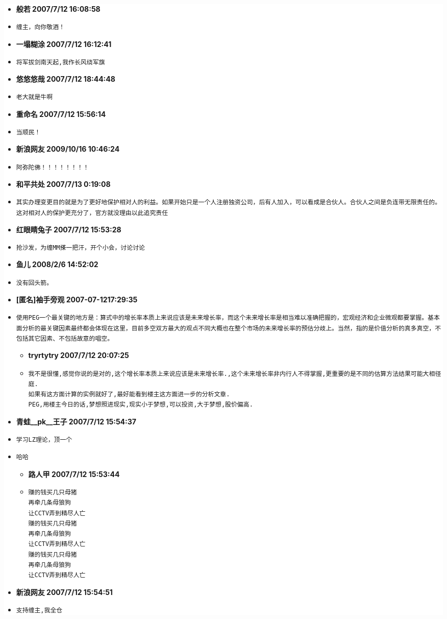- **般若 2007/7/12 16:08:58**
- ```
  缠主，向你敬酒！
  ```
- **一塌糊涂 2007/7/12 16:12:41**
- ```
  将军拔剑南天起,我作长风绕军旗
  ```
- **悠悠悠哉 2007/7/12 18:44:48**
- ```
  老大就是牛啊
  ```
- **重命名 2007/7/12 15:56:14**
- ```
  当顺民！
  ```
- **新浪网友 2009/10/16 10:46:24**
- ```
  阿弥陀佛！！！！！！！！
  ```
- **和平共处 2007/7/13 0:19:08**
- ```
  其实办理变更目的就是为了更好地保护相对人的利益。如果开始只是一个人注册独资公司，后有人加入，可以看成是合伙人。合伙人之间是负连带无限责任的。这对相对人的保护更充分了，官方就没理由以此追究责任
  ```
- **红眼睛兔子 2007/7/12 15:53:28**
- ```
  抢沙发，为缠MM搽一把汗，开个小会，讨论讨论
  ```
- **鱼儿 2008/2/6 14:52:02**
- ```
  没有回头箭。
  ```
- **[匿名]袖手旁观 2007-07-1217:29:35**
- ```
  使用PEG一个最关键的地方是：算式中的增长率本质上来说应该是未来增长率，而这个未来增长率是相当难以准确把握的，宏观经济和企业微观都要掌握。基本面分析的最关键因素最终都会体现在这里，目前多空双方最大的观点不同大概也在整个市场的未来增长率的预估分歧上。当然，指的是价值分析的真多真空，不包括其它因素、不包括故意的唱空。
  ```
   - **tryrtytry 2007/7/12 20:07:25**
   - ```
     我不是很懂,感觉你说的是对的,这个增长率本质上来说应该是未来增长率.,这个未来增长率非内行人不得掌握,更重要的是不同的估算方法结果可能大相径庭.
     如果有这方面计算的实例就好了,最好能看到楼主这方面进一步的分析文章.
     PEG,用楼主今日的话,梦想照进现实,现实小于梦想,可以投资,大于梦想,股价偏高.
     ```
- **青蛙__pk__王子 2007/7/12 15:54:37**
- ```
  学习LZ理论，顶一个
  ```
- ```
  哈哈
  ```
   - **路人甲 2007/7/12 15:53:44**
   - ```
     赚的钱买几只母猪
     再牵几条母狼狗
     让CCTV弄到精尽人亡
     赚的钱买几只母猪
     再牵几条母狼狗
     让CCTV弄到精尽人亡
     赚的钱买几只母猪
     再牵几条母狼狗
     让CCTV弄到精尽人亡
     ```
- **新浪网友 2007/7/12 15:54:51**
- ```
  支持缠主,我全仓
  ```
